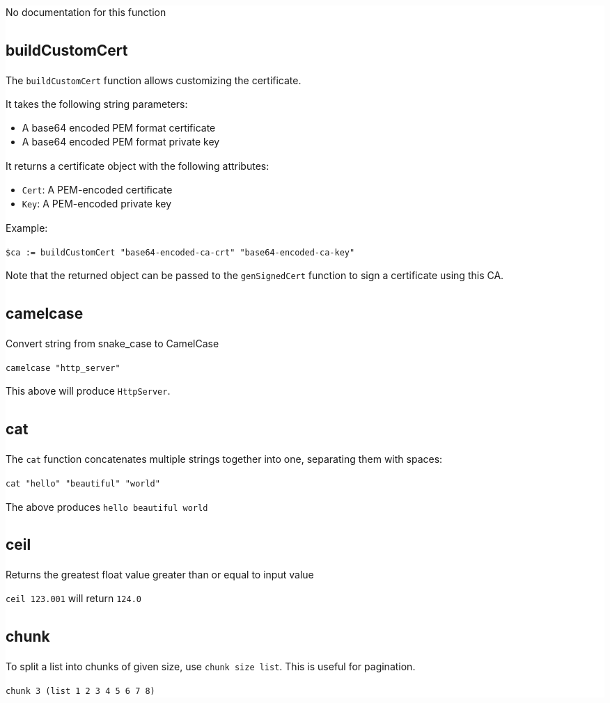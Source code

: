  No documentation for this function

## buildCustomCert

 The `buildCustomCert` function allows customizing the certificate.

It takes the following string parameters:

- A base64 encoded PEM format certificate
- A base64 encoded PEM format private key

It returns a certificate object with the following attributes:

- `Cert`: A PEM-encoded certificate
- `Key`: A PEM-encoded private key

Example:

```
$ca := buildCustomCert "base64-encoded-ca-crt" "base64-encoded-ca-key"
```

Note that the returned object can be passed to the `genSignedCert` function
to sign a certificate using this CA.

## camelcase

 Convert string from snake_case to CamelCase

```
camelcase "http_server"
```

This above will produce `HttpServer`.

## cat

 The `cat` function concatenates multiple strings together into one, separating
them with spaces:

```
cat "hello" "beautiful" "world"
```

The above produces `hello beautiful world`

## ceil

 Returns the greatest float value greater than or equal to input value

`ceil 123.001` will return `124.0`

## chunk

 To split a list into chunks of given size, use `chunk size list`. This is useful for pagination.

```
chunk 3 (list 1 2 3 4 5 6 7 8)
```

